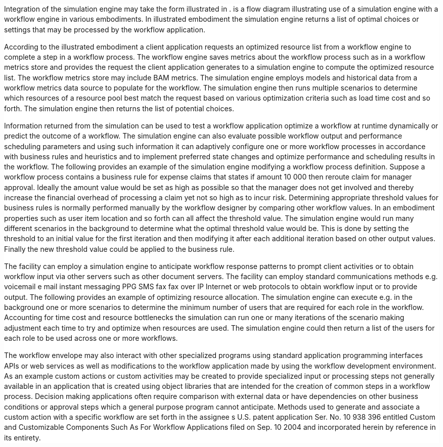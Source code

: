 Integration of the simulation engine may take the form illustrated in . is a flow diagram illustrating use of a simulation engine with a workflow engine in various embodiments. In illustrated embodiment the simulation engine returns a list of optimal choices or settings that may be processed by the workflow application.

According to the illustrated embodiment a client application requests an optimized resource list from a workflow engine to complete a step in a workflow process. The workflow engine saves metrics about the workflow process such as in a workflow metrics store and provides the request the client application generates to a simulation engine to compute the optimized resource list. The workflow metrics store may include BAM metrics. The simulation engine employs models and historical data from a workflow metrics data source to populate for the workflow. The simulation engine then runs multiple scenarios to determine which resources of a resource pool best match the request based on various optimization criteria such as load time cost and so forth. The simulation engine then returns the list of potential choices.

Information returned from the simulation can be used to test a workflow application optimize a workflow at runtime dynamically or predict the outcome of a workflow. The simulation engine can also evaluate possible workflow output and performance scheduling parameters and using such information it can adaptively configure one or more workflow processes in accordance with business rules and heuristics and to implement preferred state changes and optimize performance and scheduling results in the workflow. The following provides an example of the simulation engine modifying a workflow process definition. Suppose a workflow process contains a business rule for expense claims that states if amount 10 000 then reroute claim for manager approval. Ideally the amount value would be set as high as possible so that the manager does not get involved and thereby increase the financial overhead of processing a claim yet not so high as to incur risk. Determining appropriate threshold values for business rules is normally performed manually by the workflow designer by comparing other workflow values. In an embodiment properties such as user item location and so forth can all affect the threshold value. The simulation engine would run many different scenarios in the background to determine what the optimal threshold value would be. This is done by setting the threshold to an initial value for the first iteration and then modifying it after each additional iteration based on other output values. Finally the new threshold value could be applied to the business rule.

The facility can employ a simulation engine to anticipate workflow response patterns to prompt client activities or to obtain workflow input via other servers such as other document servers. The facility can employ standard communications methods e.g. voicemail e mail instant messaging PPG SMS fax fax over IP Internet or web protocols to obtain workflow input or to provide output. The following provides an example of optimizing resource allocation. The simulation engine can execute e.g. in the background one or more scenarios to determine the minimum number of users that are required for each role in the workflow. Accounting for time cost and resource bottlenecks the simulation can run one or many iterations of the scenario making adjustment each time to try and optimize when resources are used. The simulation engine could then return a list of the users for each role to be used across one or more workflows.

The workflow envelope may also interact with other specialized programs using standard application programming interfaces APIs or web services as well as modifications to the workflow application made by using the workflow development environment. As an example custom actions or custom activities may be created to provide specialized input or processing steps not generally available in an application that is created using object libraries that are intended for the creation of common steps in a workflow process. Decision making applications often require comparison with external data or have dependencies on other business conditions or approval steps which a general purpose program cannot anticipate. Methods used to generate and associate a custom action with a specific workflow are set forth in the assignee s U.S. patent application Ser. No. 10 938 396 entitled Custom and Customizable Components Such As For Workflow Applications filed on Sep. 10 2004 and incorporated herein by reference in its entirety.
